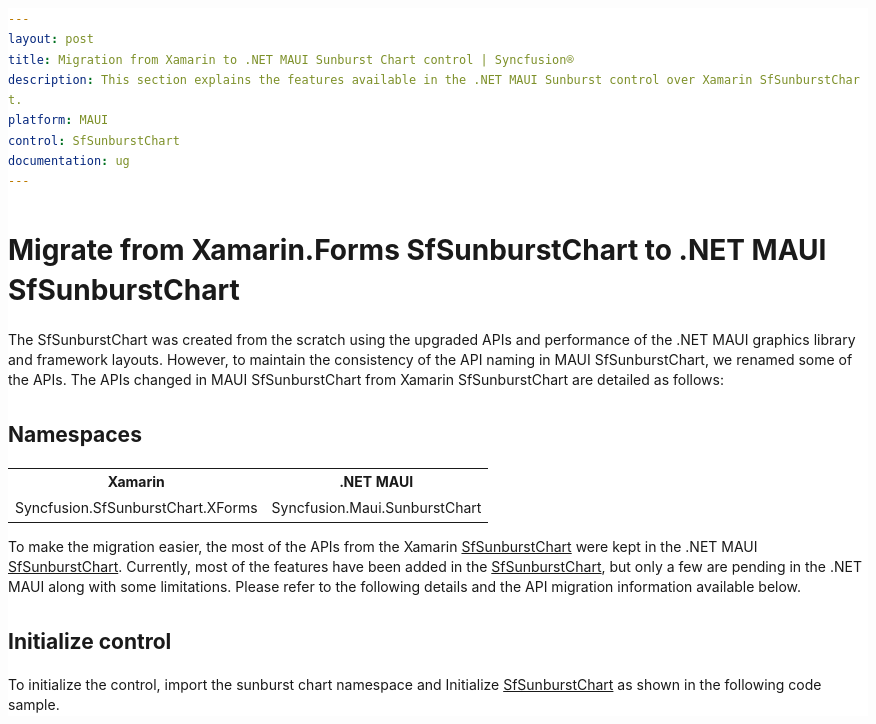 ```yaml
---
layout: post
title: Migration from Xamarin to .NET MAUI Sunburst Chart control | Syncfusion®
description: This section explains the features available in the .NET MAUI Sunburst control over Xamarin SfSunburstChart.
platform: MAUI
control: SfSunburstChart
documentation: ug
---
```


# Migrate from Xamarin.Forms SfSunburstChart to .NET MAUI SfSunburstChart

The SfSunburstChart was created from the scratch using the upgraded APIs and performance of the .NET MAUI graphics library and framework layouts. However, to maintain the consistency of the API naming in MAUI SfSunburstChart, we renamed some of the APIs. The APIs changed in MAUI SfSunburstChart from Xamarin SfSunburstChart are detailed as follows:

## Namespaces

<table>
<tr>
<th>Xamarin</th>
<th>.NET MAUI</th>
</tr>
<tr>
<td>
Syncfusion.SfSunburstChart.XForms
</td>
<td>
<div> Syncfusion.Maui.SunburstChart </div>
</td>
</tr>
</table>

To make the migration easier, the most of the APIs from the Xamarin [SfSunburstChart](https://help.syncfusion.com/cr/xamarin/Syncfusion.SfSunburstChart.XForms.SfSunburstChart.html) were kept in the .NET MAUI [SfSunburstChart](https://help.syncfusion.com/cr/maui/Syncfusion.Maui.SunburstChart.SfSunburstChart.html). Currently, most of the features have been added in the [SfSunburstChart](https://help.syncfusion.com/cr/maui/Syncfusion.Maui.SunburstChart.SfSunburstChart.html), but only a few are pending in the .NET MAUI along with some limitations. Please refer to the following details and the API migration information available below.

## Initialize control

To initialize the control, import the sunburst chart namespace and Initialize [SfSunburstChart](https://help.syncfusion.com/cr/maui/Syncfusion.Maui.SunburstChart.SfSunburstChart.html) as shown in the following code sample. 
